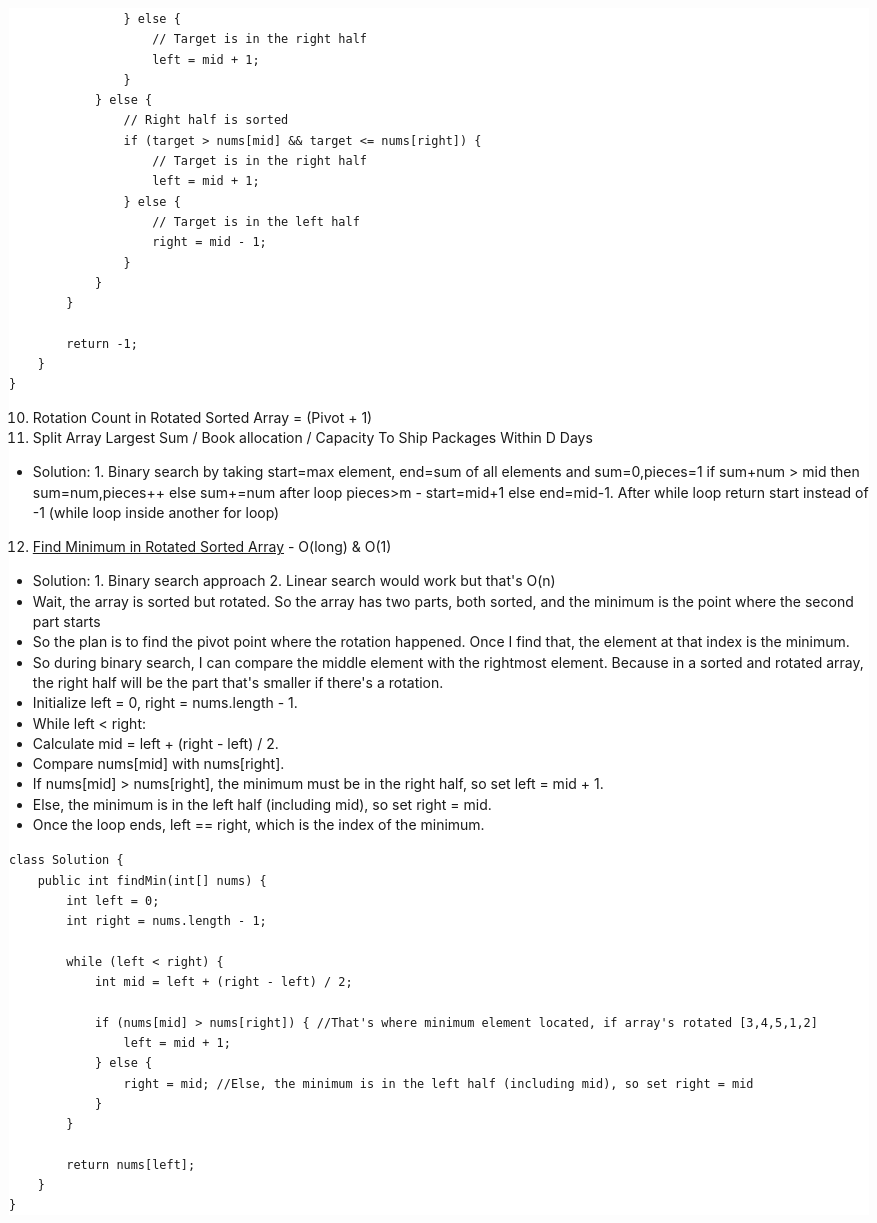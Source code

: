 ```
                } else {
                    // Target is in the right half
                    left = mid + 1;
                }
            } else {
                // Right half is sorted
                if (target > nums[mid] && target <= nums[right]) {
                    // Target is in the right half
                    left = mid + 1;
                } else {
                    // Target is in the left half
                    right = mid - 1;
                }
            }
        }
        
        return -1;
    }
}
```
10. Rotation Count in Rotated Sorted Array =  (Pivot + 1)
11. Split Array Largest Sum / Book allocation / Capacity To Ship Packages Within D Days
- Solution: 1. Binary search by taking start=max element, end=sum of all elements and sum=0,pieces=1 if sum+num > mid then sum=num,pieces++ else sum+=num after loop pieces>m - start=mid+1 else end=mid-1. After while loop return start instead of -1 (while loop inside another for loop)
12. [Find Minimum in Rotated Sorted Array](https://leetcode.com/problems/find-minimum-in-rotated-sorted-array/description/) - O(long) & O(1)
- Solution: 1. Binary search approach 2. Linear search would work but that's O(n)
- Wait, the array is sorted but rotated. So the array has two parts, both sorted, and the minimum is the point where the second part starts
- So the plan is to find the pivot point where the rotation happened. Once I find that, the element at that index is the minimum.
- So during binary search, I can compare the middle element with the rightmost element. Because in a sorted and rotated array, the right half will be the part that's smaller if there's a rotation.
- Initialize left = 0, right = nums.length - 1.
- While left < right:
- Calculate mid = left + (right - left) / 2.
- Compare nums[mid] with nums[right].
- If nums[mid] > nums[right], the minimum must be in the right half, so set left = mid + 1.
- Else, the minimum is in the left half (including mid), so set right = mid.
- Once the loop ends, left == right, which is the index of the minimum.
```
class Solution {
    public int findMin(int[] nums) {
        int left = 0;
        int right = nums.length - 1;
        
        while (left < right) {
            int mid = left + (right - left) / 2;
            
            if (nums[mid] > nums[right]) { //That's where minimum element located, if array's rotated [3,4,5,1,2]
                left = mid + 1;
            } else {
                right = mid; //Else, the minimum is in the left half (including mid), so set right = mid
            }
        }
        
        return nums[left];
    }
}
```
